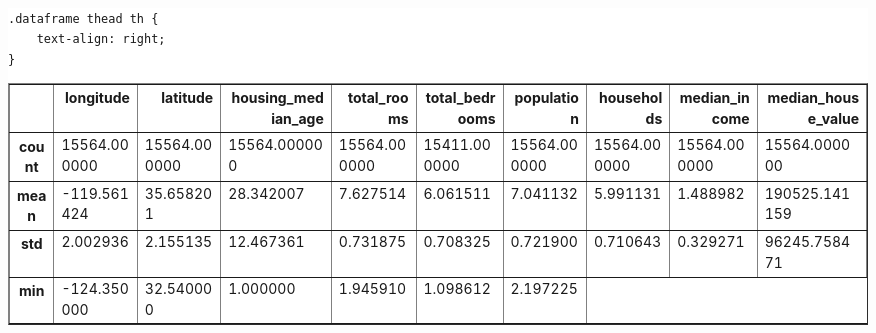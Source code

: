     .dataframe thead th {
        text-align: right;
    }
</style>
<table border="1" class="dataframe">
  <thead>
    <tr style="text-align: right;">
      <th></th>
      <th>longitude</th>
      <th>latitude</th>
      <th>housing_median_age</th>
      <th>total_rooms</th>
      <th>total_bedrooms</th>
      <th>population</th>
      <th>households</th>
      <th>median_income</th>
      <th>median_house_value</th>
    </tr>
  </thead>
  <tbody>
    <tr>
      <th>count</th>
      <td>15564.000000</td>
      <td>15564.000000</td>
      <td>15564.000000</td>
      <td>15564.000000</td>
      <td>15411.000000</td>
      <td>15564.000000</td>
      <td>15564.000000</td>
      <td>15564.000000</td>
      <td>15564.000000</td>
    </tr>
    <tr>
      <th>mean</th>
      <td>-119.561424</td>
      <td>35.658201</td>
      <td>28.342007</td>
      <td>7.627514</td>
      <td>6.061511</td>
      <td>7.041132</td>
      <td>5.991131</td>
      <td>1.488982</td>
      <td>190525.141159</td>
    </tr>
    <tr>
      <th>std</th>
      <td>2.002936</td>
      <td>2.155135</td>
      <td>12.467361</td>
      <td>0.731875</td>
      <td>0.708325</td>
      <td>0.721900</td>
      <td>0.710643</td>
      <td>0.329271</td>
      <td>96245.758471</td>
    </tr>
    <tr>
      <th>min</th>
      <td>-124.350000</td>
      <td>32.540000</td>
      <td>1.000000</td>
      <td>1.945910</td>
      <td>1.098612</td>
      <td>2.197225</td>